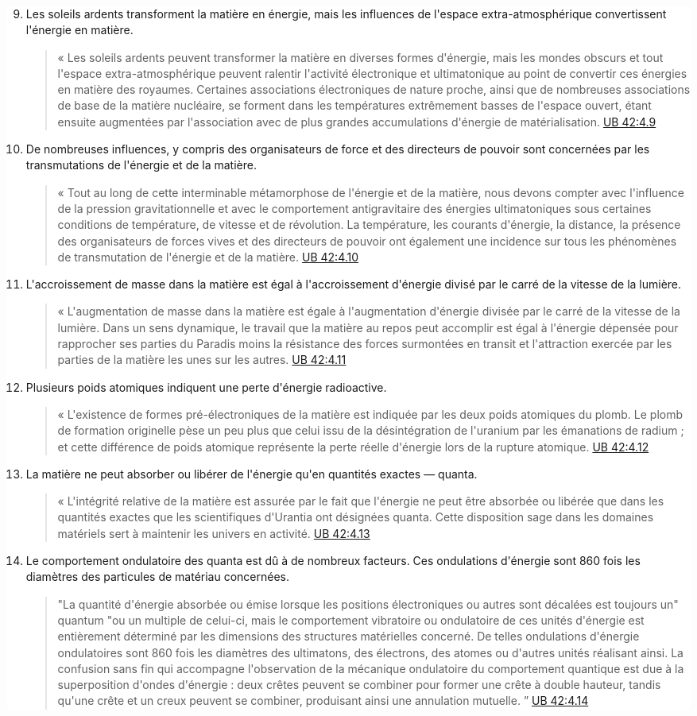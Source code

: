 9. Les soleils ardents transforment la matière en énergie, mais les influences de l'espace extra-atmosphérique convertissent l'énergie en matière.

	> « Les soleils ardents peuvent transformer la matière en diverses formes d'énergie, mais les mondes obscurs et tout l'espace extra-atmosphérique peuvent ralentir l'activité électronique et ultimatonique au point de convertir ces énergies en matière des royaumes. Certaines associations électroniques de nature proche, ainsi que de nombreuses associations de base de la matière nucléaire, se forment dans les températures extrêmement basses de l'espace ouvert, étant ensuite augmentées par l'association avec de plus grandes accumulations d'énergie de matérialisation. [UB 42:4.9](/en/The_Urantia_Book/42#p4_9)

10. De nombreuses influences, y compris des organisateurs de force et des directeurs de pouvoir sont concernées par les transmutations de l'énergie et de la matière.

	> « Tout au long de cette interminable métamorphose de l'énergie et de la matière, nous devons compter avec l'influence de la pression gravitationnelle et avec le comportement antigravitaire des énergies ultimatoniques sous certaines conditions de température, de vitesse et de révolution. La température, les courants d'énergie, la distance, la présence des organisateurs de forces vives et des directeurs de pouvoir ont également une incidence sur tous les phénomènes de transmutation de l'énergie et de la matière. [UB 42:4.10](/en/The_Urantia_Book/42#p4_10)

11. L'accroissement de masse dans la matière est égal à l'accroissement d'énergie divisé par le carré de la vitesse de la lumière.

	> « L'augmentation de masse dans la matière est égale à l'augmentation d'énergie divisée par le carré de la vitesse de la lumière. Dans un sens dynamique, le travail que la matière au repos peut accomplir est égal à l'énergie dépensée pour rapprocher ses parties du Paradis moins la résistance des forces surmontées en transit et l'attraction exercée par les parties de la matière les unes sur les autres. [UB 42:4.11](/en/The_Urantia_Book/42#p4_11)

12. Plusieurs poids atomiques indiquent une perte d'énergie radioactive.

	> « L'existence de formes pré-électroniques de la matière est indiquée par les deux poids atomiques du plomb. Le plomb de formation originelle pèse un peu plus que celui issu de la désintégration de l'uranium par les émanations de radium ; et cette différence de poids atomique représente la perte réelle d'énergie lors de la rupture atomique. [UB 42:4.12](/en/The_Urantia_Book/42#p4_12)

13. La matière ne peut absorber ou libérer de l'énergie qu'en quantités exactes — quanta.

	> « L'intégrité relative de la matière est assurée par le fait que l'énergie ne peut être absorbée ou libérée que dans les quantités exactes que les scientifiques d'Urantia ont désignées quanta. Cette disposition sage dans les domaines matériels sert à maintenir les univers en activité. [UB 42:4.13](/en/The_Urantia_Book/42#p4_13)

14. Le comportement ondulatoire des quanta est dû à de nombreux facteurs. Ces ondulations d'énergie sont 860 fois les diamètres des particules de matériau concernées.

	> "La quantité d'énergie absorbée ou émise lorsque les positions électroniques ou autres sont décalées est toujours un" quantum "ou un multiple de celui-ci, mais le comportement vibratoire ou ondulatoire de ces unités d'énergie est entièrement déterminé par les dimensions des structures matérielles concerné. De telles ondulations d'énergie ondulatoires sont 860 fois les diamètres des ultimatons, des électrons, des atomes ou d'autres unités réalisant ainsi. La confusion sans fin qui accompagne l'observation de la mécanique ondulatoire du comportement quantique est due à la superposition d'ondes d'énergie : deux crêtes peuvent se combiner pour former une crête à double hauteur, tandis qu'une crête et un creux peuvent se combiner, produisant ainsi une annulation mutuelle. ” [UB 42:4.14](/en/The_Urantia_Book/42#p4_14)
